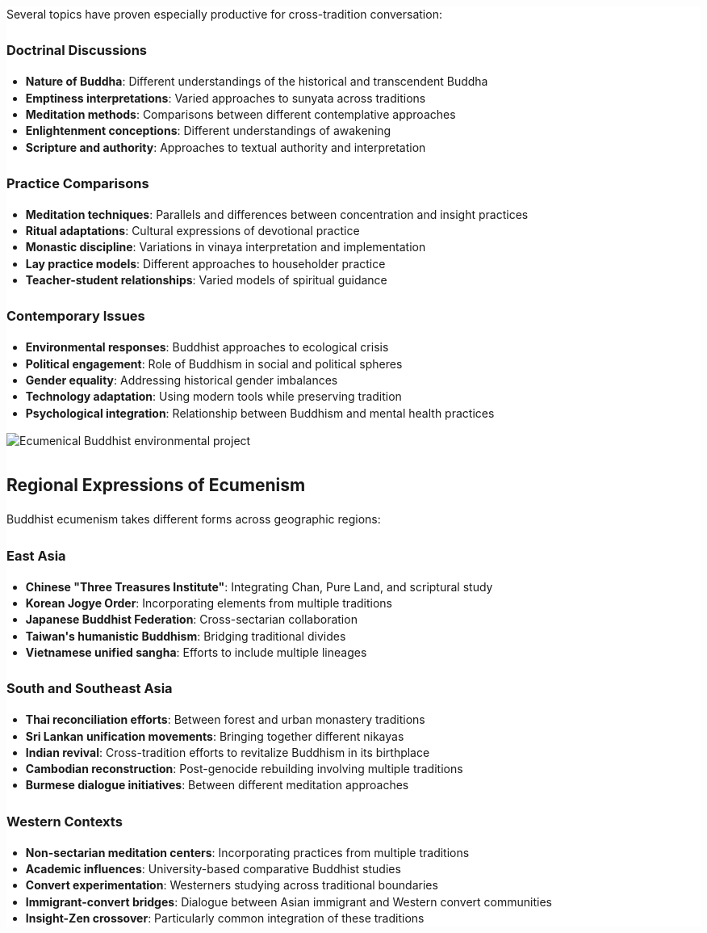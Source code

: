 Several topics have proven especially productive for cross-tradition conversation:

### Doctrinal Discussions

- **Nature of Buddha**: Different understandings of the historical and transcendent Buddha
- **Emptiness interpretations**: Varied approaches to sunyata across traditions
- **Meditation methods**: Comparisons between different contemplative approaches
- **Enlightenment conceptions**: Different understandings of awakening
- **Scripture and authority**: Approaches to textual authority and interpretation

### Practice Comparisons

- **Meditation techniques**: Parallels and differences between concentration and insight practices
- **Ritual adaptations**: Cultural expressions of devotional practice
- **Monastic discipline**: Variations in vinaya interpretation and implementation
- **Lay practice models**: Different approaches to householder practice
- **Teacher-student relationships**: Varied models of spiritual guidance

### Contemporary Issues

- **Environmental responses**: Buddhist approaches to ecological crisis
- **Political engagement**: Role of Buddhism in social and political spheres
- **Gender equality**: Addressing historical gender imbalances
- **Technology adaptation**: Using modern tools while preserving tradition
- **Psychological integration**: Relationship between Buddhism and mental health practices

![Ecumenical Buddhist environmental project](./images/buddhist_ecumenical_environmental.jpg)

## Regional Expressions of Ecumenism

Buddhist ecumenism takes different forms across geographic regions:

### East Asia

- **Chinese "Three Treasures Institute"**: Integrating Chan, Pure Land, and scriptural study
- **Korean Jogye Order**: Incorporating elements from multiple traditions
- **Japanese Buddhist Federation**: Cross-sectarian collaboration
- **Taiwan's humanistic Buddhism**: Bridging traditional divides
- **Vietnamese unified sangha**: Efforts to include multiple lineages

### South and Southeast Asia

- **Thai reconciliation efforts**: Between forest and urban monastery traditions
- **Sri Lankan unification movements**: Bringing together different nikayas
- **Indian revival**: Cross-tradition efforts to revitalize Buddhism in its birthplace
- **Cambodian reconstruction**: Post-genocide rebuilding involving multiple traditions
- **Burmese dialogue initiatives**: Between different meditation approaches

### Western Contexts

- **Non-sectarian meditation centers**: Incorporating practices from multiple traditions
- **Academic influences**: University-based comparative Buddhist studies
- **Convert experimentation**: Westerners studying across traditional boundaries
- **Immigrant-convert bridges**: Dialogue between Asian immigrant and Western convert communities
- **Insight-Zen crossover**: Particularly common integration of these traditions
